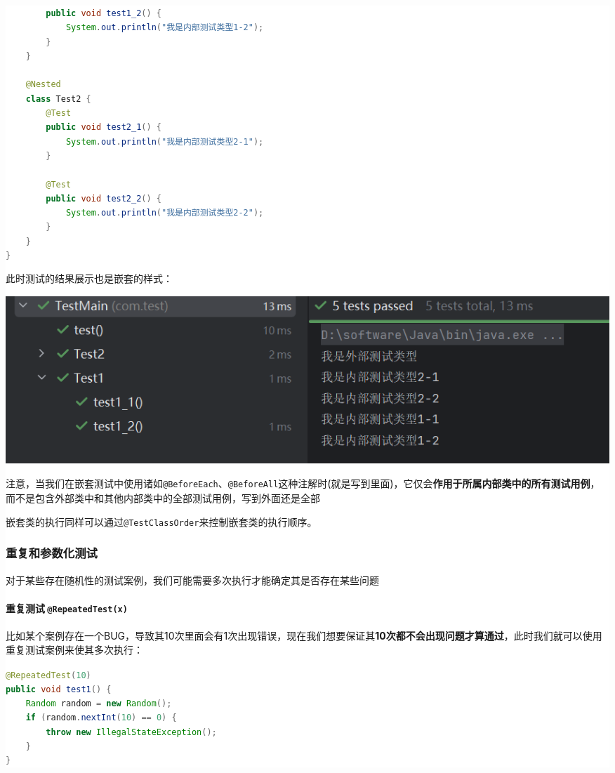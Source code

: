 ```java
        public void test1_2() {
            System.out.println("我是内部测试类型1-2");
        }
    }

    @Nested
    class Test2 {
        @Test
        public void test2_1() {
            System.out.println("我是内部测试类型2-1");
        }

        @Test
        public void test2_2() {
            System.out.println("我是内部测试类型2-2");
        }
    }
}
```

此时测试的结果展示也是嵌套的样式：

![alt text](./img/14.png)

注意，当我们在嵌套测试中使用诸如`@BeforeEach`、`@BeforeAll`这种注解时(就是写到里面)，它仅会**作用于所属内部类中的所有测试用例**，而不是包含外部类中和其他内部类中的全部测试用例，写到外面还是全部

嵌套类的执行同样可以通过`@TestClassOrder`来控制嵌套类的执行顺序。

### 重复和参数化测试

对于某些存在随机性的测试案例，我们可能需要多次执行才能确定其是否存在某些问题

#### 重复测试 `@RepeatedTest(x)`

比如某个案例存在一个BUG，导致其10次里面会有1次出现错误，现在我们想要保证其**10次都不会出现问题才算通过**，此时我们就可以使用重复测试案例来使其多次执行：

```java
@RepeatedTest(10)
public void test1() {
    Random random = new Random();
    if (random.nextInt(10) == 0) {
        throw new IllegalStateException();
    }
}
```
